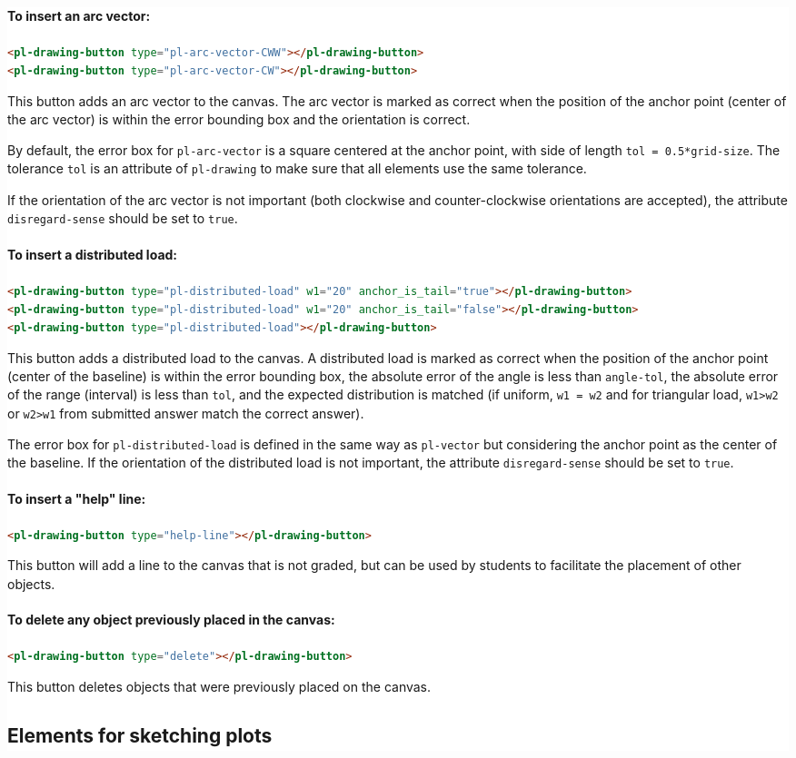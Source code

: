 #### To insert an arc vector:

```html
<pl-drawing-button type="pl-arc-vector-CWW"></pl-drawing-button>
<pl-drawing-button type="pl-arc-vector-CW"></pl-drawing-button>
```

This button adds an arc vector to the canvas. The arc vector is marked as correct when the position of the anchor point (center of the arc vector) is within the error bounding box and the orientation is correct.

By default, the error box for `pl-arc-vector` is a square centered at the anchor point, with side of length `tol = 0.5*grid-size`. The tolerance `tol` is an attribute of `pl-drawing` to make sure that all elements use the same tolerance.

If the orientation of the arc vector is not important (both clockwise and counter-clockwise orientations are accepted), the attribute `disregard-sense` should be set to `true`.

#### To insert a distributed load:

```html
<pl-drawing-button type="pl-distributed-load" w1="20" anchor_is_tail="true"></pl-drawing-button>
<pl-drawing-button type="pl-distributed-load" w1="20" anchor_is_tail="false"></pl-drawing-button>
<pl-drawing-button type="pl-distributed-load"></pl-drawing-button>
```

This button adds a distributed load to the canvas. A distributed load is marked as correct when the position of the anchor point (center of the baseline) is within the error bounding box, the absolute error of the angle is less than `angle-tol`, the absolute error of the range (interval) is less than `tol`, and the expected distribution is matched (if uniform, `w1 = w2` and for triangular load, `w1>w2` or `w2>w1` from submitted answer match the correct answer).

The error box for `pl-distributed-load` is defined in the same way as `pl-vector` but considering the anchor point as the center of the baseline. If the orientation of the distributed load is not important, the attribute `disregard-sense` should be set to `true`.

#### To insert a "help" line:

```html
<pl-drawing-button type="help-line"></pl-drawing-button>
```

This button will add a line to the canvas that is not graded, but can be used by students to facilitate the placement of other objects.

#### To delete any object previously placed in the canvas:

```html
<pl-drawing-button type="delete"></pl-drawing-button>
```

This button deletes objects that were previously placed on the canvas.

## Elements for sketching plots
